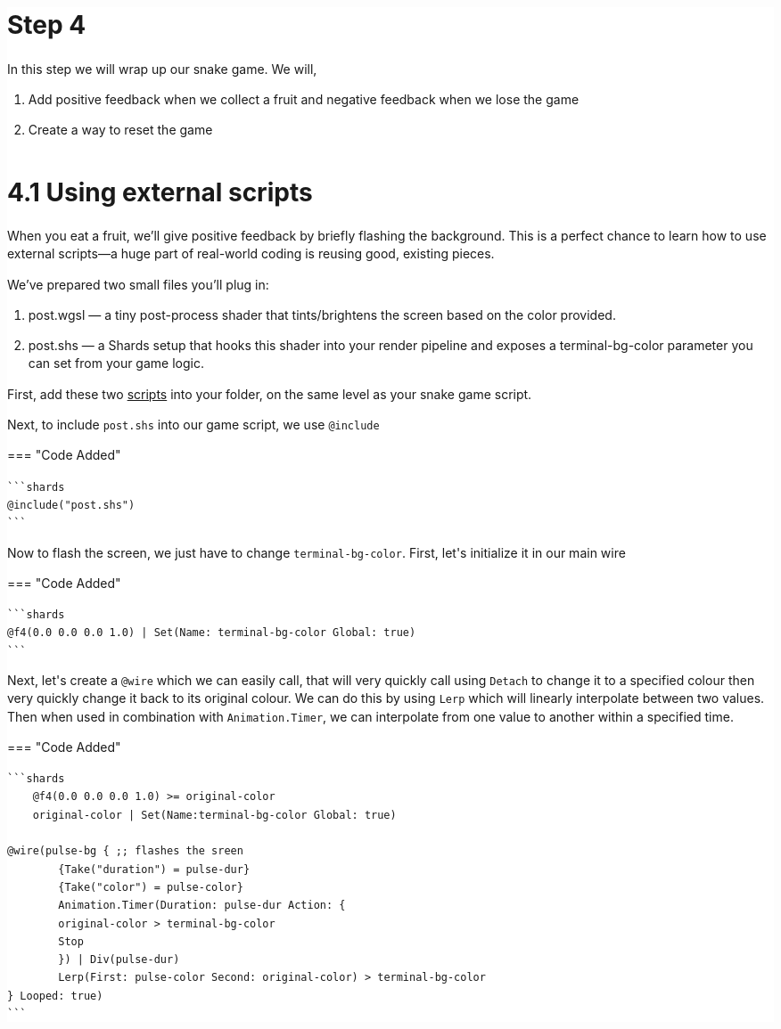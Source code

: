 # Step 4

In this step we will wrap up our snake game. We will,

1. Add positive feedback when we collect a fruit and negative feedback when we lose the game

2. Create a way to reset the game

# 4.1 Using external scripts

When you eat a fruit, we’ll give positive feedback by briefly flashing the background.
This is a perfect chance to learn how to use external scripts—a huge part of real-world coding is reusing good, existing pieces.

We’ve prepared two small files you’ll plug in:

1. post.wgsl — a tiny post-process shader that tints/brightens the screen based on the color provided.

2. post.shs — a Shards setup that hooks this shader into your render pipeline and exposes a terminal-bg-color parameter you can set from your game logic.

First, add these two [scripts](https://drive.google.com/drive/folders/10xKPHM0XazVQE-F0JoeEMtDKAHdEMbaM?usp=drive_link) into your folder, on the same level as your snake game script.

Next, to include `post.shs` into our game script, we use `@include`

=== "Code Added"

    ```shards
    @include("post.shs")
    ```

Now to flash the screen, we just have to change `terminal-bg-color`. First, let's initialize it in our main wire

=== "Code Added"

    ```shards
    @f4(0.0 0.0 0.0 1.0) | Set(Name: terminal-bg-color Global: true)
    ```

Next, let's create a `@wire` which we can easily call, that will very quickly call using `Detach` to change it to a specified colour then very quickly change it back to its original colour. We can do this by using `Lerp` which will linearly interpolate between two values. Then when used in combination with `Animation.Timer`, we can interpolate from one value to another within a specified time.

=== "Code Added"

    ```shards
		@f4(0.0 0.0 0.0 1.0) >= original-color
		original-color | Set(Name:terminal-bg-color Global: true)

    @wire(pulse-bg { ;; flashes the sreen
			{Take("duration") = pulse-dur}
			{Take("color") = pulse-color}
			Animation.Timer(Duration: pulse-dur Action: {
			original-color > terminal-bg-color
			Stop
			}) | Div(pulse-dur)
			Lerp(First: pulse-color Second: original-color) > terminal-bg-color
    } Looped: true)
    ```
